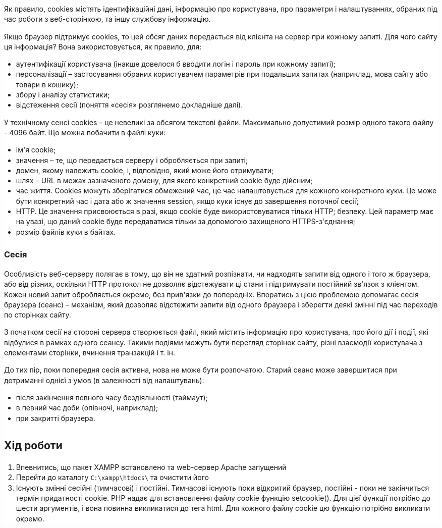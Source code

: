 Як правило, cookies містять ідентифікаційні дані, інформацію про користувача, про параметри і налаштуваннях, обраних під час роботи з веб-сторінкою, та іншу службову інформацію.

Якщо браузер підтримує cookies, то цей обсяг даних передається від клієнта на сервер при кожному запиті. Для чого сайту ця інформація? Вона використовується, як правило, для:

- аутентифікації користувача (інакше довелося б вводити логін і пароль при кожному запиті);
- персоналізації – застосування обраних користувачем параметрів при подальших запитах (наприклад, мова сайту або товари в кошику);
- збору і аналізу статистики;
- відстеження сесії (поняття «сесія» розглянемо докладніше далі).

У технічному сенсі cookies – це невеликі за обсягом текстові файли. Максимально допустимий розмір одного такого файлу - 4096 байт. Що можна побачити в файлі куки:

- ім'я cookie;
- значення – те, що передається серверу і обробляється при запиті;
- домен, якому належить cookie, і, відповідно, який може його отримувати;
- шлях – URL в межах зазначеного домену, для якого конкретний cookie буде дійсним;
- час життя. Cookies можуть зберігатися обмежений час, це час налаштовується для кожного конкретного куки. Це може бути конкретний час і дата або ж значення session, якщо куки існує до завершення поточної сесії;
- HTTP. Це значення присвоюється в разі, якщо cookie буде використовуватися тільки HTTP;
безпеку. Цей параметр має на увазі, що даний cookie буде передаватися тільки за допомогою захищеного HTTPS-з'єднання;
- розмір файлів куки в байтах.

### Сесія

Особливість веб-серверу полягає в тому, що він не здатний розпізнати, чи надходять запити від одного і того ж браузера, або від різних, оскільки HTTP протокол не дозволяє відстежувати ці стани і підтримувати постійний зв'язок з клієнтом. Кожен новий запит обробляється окремо, без прив'язки до попередніх. Впоратись з цією проблемою допомагає сесія браузера (сеанс) – механізм, який дозволяє відстежити запити від одного браузера і зберегти деякі змінні під час переходів по сторінках сайту.

З початком сесії на стороні сервера створюється файл, який містить інформацію про користувача, про його дії і події, які відбулися в рамках одного сеансу. Такими подіями можуть бути перегляд сторінок сайту, різні взаємодії користувача з елементами сторінки, вчинення транзакцій і т. ін.

До тих пір, поки попередня сесія активна, нова не може бути розпочатою. Старий сеанс може завершитися при дотриманні однієї з умов (в залежності від налаштувань):

- після закінчення певного часу бездіяльності (таймаут);
- в певний час доби (опівночі, наприклад);
- при закритті браузера.

## Хід роботи
1. Впевнитись, що пакет XAMPP встановлено та web-сервер Apache запущений
2. Перейти до каталогу `C:\xampp\htdocs\` та очистити його
3. Існують змінні сесійні (тимчасові) і постійні. Тимчасові існують поки відкритий браузер, постійні - поки не закінчиться термін придатності cookie. PHP надає для встановлення файлу cookie функцію setcookie(). Для цієї функції потрібно до шести аргументів, і вона повинна викликатися до тега html. Для кожного файлу cookie цю функцію потрібно викликати окремо.
